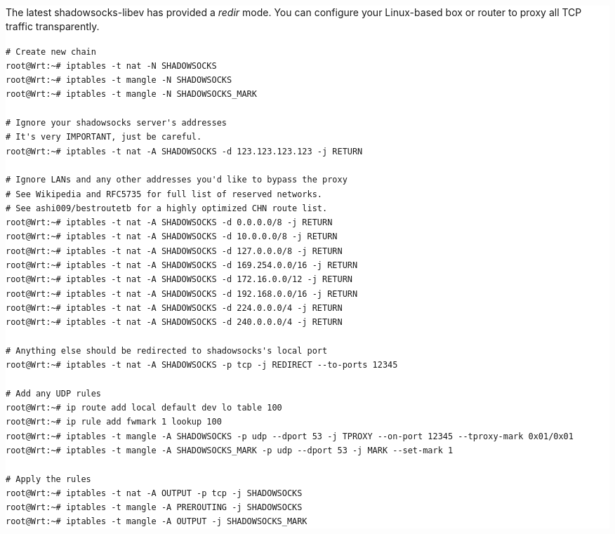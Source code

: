The latest shadowsocks-libev has provided a *redir* mode. You can configure your Linux-based box or router to proxy all TCP traffic transparently.

    # Create new chain
    root@Wrt:~# iptables -t nat -N SHADOWSOCKS
    root@Wrt:~# iptables -t mangle -N SHADOWSOCKS
    root@Wrt:~# iptables -t mangle -N SHADOWSOCKS_MARK

    # Ignore your shadowsocks server's addresses
    # It's very IMPORTANT, just be careful.
    root@Wrt:~# iptables -t nat -A SHADOWSOCKS -d 123.123.123.123 -j RETURN

    # Ignore LANs and any other addresses you'd like to bypass the proxy
    # See Wikipedia and RFC5735 for full list of reserved networks.
    # See ashi009/bestroutetb for a highly optimized CHN route list.
    root@Wrt:~# iptables -t nat -A SHADOWSOCKS -d 0.0.0.0/8 -j RETURN
    root@Wrt:~# iptables -t nat -A SHADOWSOCKS -d 10.0.0.0/8 -j RETURN
    root@Wrt:~# iptables -t nat -A SHADOWSOCKS -d 127.0.0.0/8 -j RETURN
    root@Wrt:~# iptables -t nat -A SHADOWSOCKS -d 169.254.0.0/16 -j RETURN
    root@Wrt:~# iptables -t nat -A SHADOWSOCKS -d 172.16.0.0/12 -j RETURN
    root@Wrt:~# iptables -t nat -A SHADOWSOCKS -d 192.168.0.0/16 -j RETURN
    root@Wrt:~# iptables -t nat -A SHADOWSOCKS -d 224.0.0.0/4 -j RETURN
    root@Wrt:~# iptables -t nat -A SHADOWSOCKS -d 240.0.0.0/4 -j RETURN

    # Anything else should be redirected to shadowsocks's local port
    root@Wrt:~# iptables -t nat -A SHADOWSOCKS -p tcp -j REDIRECT --to-ports 12345

    # Add any UDP rules
    root@Wrt:~# ip route add local default dev lo table 100
    root@Wrt:~# ip rule add fwmark 1 lookup 100
    root@Wrt:~# iptables -t mangle -A SHADOWSOCKS -p udp --dport 53 -j TPROXY --on-port 12345 --tproxy-mark 0x01/0x01
    root@Wrt:~# iptables -t mangle -A SHADOWSOCKS_MARK -p udp --dport 53 -j MARK --set-mark 1

    # Apply the rules
    root@Wrt:~# iptables -t nat -A OUTPUT -p tcp -j SHADOWSOCKS
    root@Wrt:~# iptables -t mangle -A PREROUTING -j SHADOWSOCKS
    root@Wrt:~# iptables -t mangle -A OUTPUT -j SHADOWSOCKS_MARK
